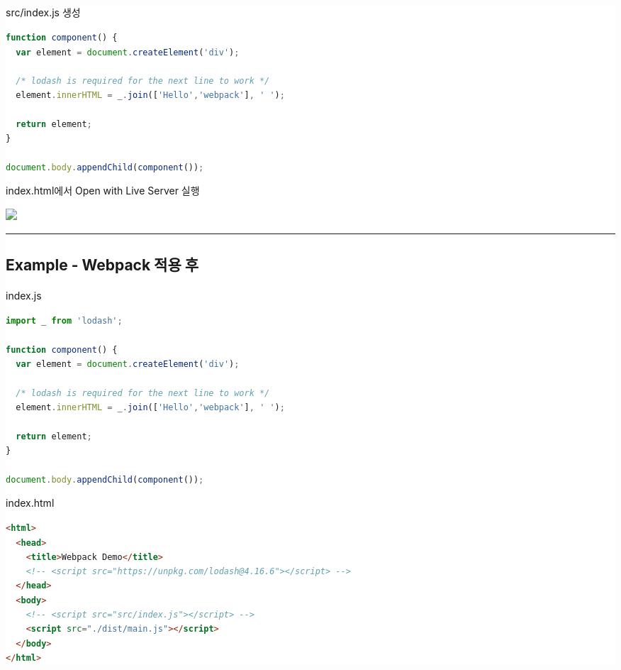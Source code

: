src/index.js 생성

```js
function component() {
  var element = document.createElement('div');

  /* lodash is required for the next line to work */
  element.innerHTML = _.join(['Hello','webpack'], ' ');

  return element;
}

document.body.appendChild(component());
```

index.html에서 Open with Live Server 실행

![](/file/image/webpack-3-1.png)

---

## Example - Webpack 적용 후

index.js

```js
import _ from 'lodash';

function component() {
  var element = document.createElement('div');

  /* lodash is required for the next line to work */
  element.innerHTML = _.join(['Hello','webpack'], ' ');

  return element;
}

document.body.appendChild(component());
```

index.html

```html
<html>
  <head>
    <title>Webpack Demo</title>
    <!-- <script src="https://unpkg.com/lodash@4.16.6"></script> -->
  </head>
  <body>
    <!-- <script src="src/index.js"></script> -->
    <script src="./dist/main.js"></script>
  </body>
</html>
```
